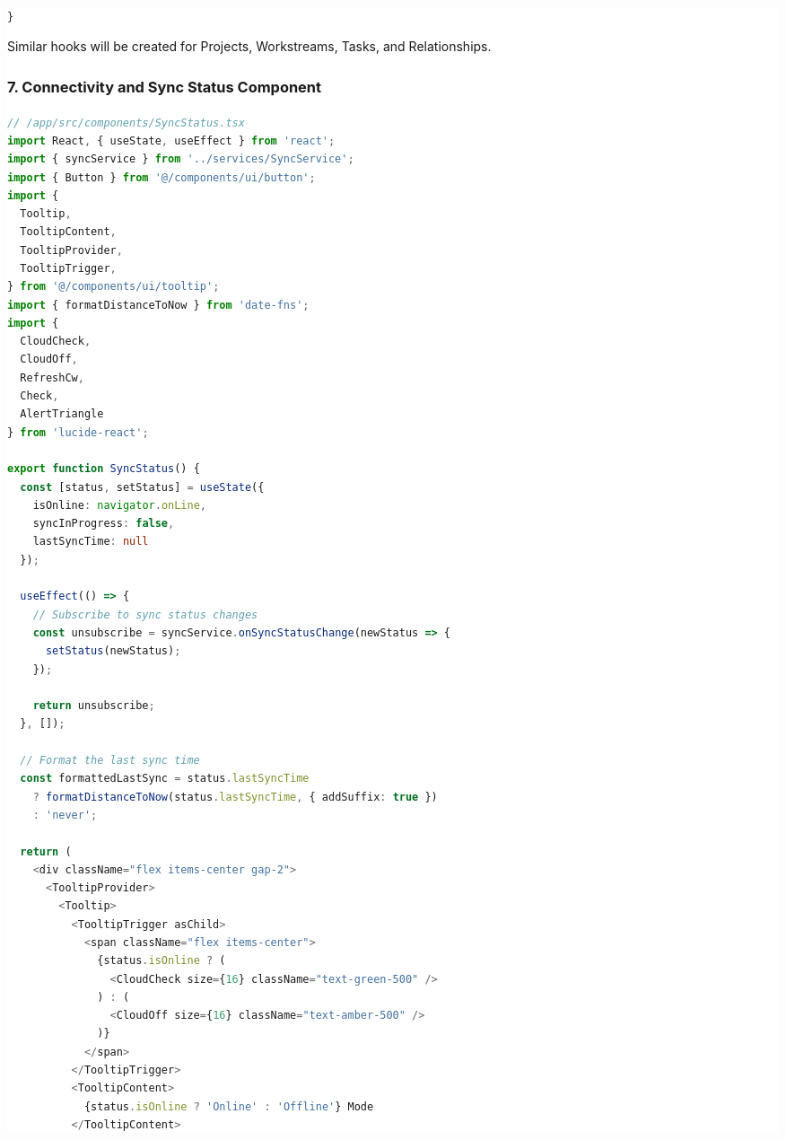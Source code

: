```typescript
}
```

Similar hooks will be created for Projects, Workstreams, Tasks, and Relationships.

### 7. Connectivity and Sync Status Component

```typescript
// /app/src/components/SyncStatus.tsx
import React, { useState, useEffect } from 'react';
import { syncService } from '../services/SyncService';
import { Button } from '@/components/ui/button';
import { 
  Tooltip,
  TooltipContent,
  TooltipProvider,
  TooltipTrigger,
} from '@/components/ui/tooltip';
import { formatDistanceToNow } from 'date-fns';
import { 
  CloudCheck, 
  CloudOff, 
  RefreshCw,
  Check,
  AlertTriangle
} from 'lucide-react';

export function SyncStatus() {
  const [status, setStatus] = useState({
    isOnline: navigator.onLine,
    syncInProgress: false,
    lastSyncTime: null
  });
  
  useEffect(() => {
    // Subscribe to sync status changes
    const unsubscribe = syncService.onSyncStatusChange(newStatus => {
      setStatus(newStatus);
    });
    
    return unsubscribe;
  }, []);
  
  // Format the last sync time
  const formattedLastSync = status.lastSyncTime 
    ? formatDistanceToNow(status.lastSyncTime, { addSuffix: true }) 
    : 'never';
  
  return (
    <div className="flex items-center gap-2">
      <TooltipProvider>
        <Tooltip>
          <TooltipTrigger asChild>
            <span className="flex items-center">
              {status.isOnline ? (
                <CloudCheck size={16} className="text-green-500" />
              ) : (
                <CloudOff size={16} className="text-amber-500" />
              )}
            </span>
          </TooltipTrigger>
          <TooltipContent>
            {status.isOnline ? 'Online' : 'Offline'} Mode
          </TooltipContent>
```